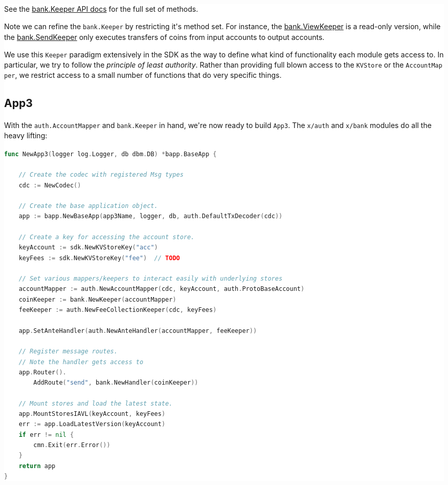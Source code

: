 See the [bank.Keeper API
docs](https://godoc.org/github.com/cosmos/cosmos-sdk/x/bank#Keeper) for the full set of methods.

Note we can refine the `bank.Keeper` by restricting it's method set. For
instance, the
[bank.ViewKeeper](https://godoc.org/github.com/cosmos/cosmos-sdk/x/bank#ViewKeeper) 
is a read-only version, while the
[bank.SendKeeper](https://godoc.org/github.com/cosmos/cosmos-sdk/x/bank#SendKeeper) 
only executes transfers of coins from input accounts to output
accounts.

We use this `Keeper` paradigm extensively in the SDK as the way to define what
kind of functionality each module gets access to. In particular, we try to
follow the *principle of least authority*.
Rather than providing full blown access to the `KVStore` or the `AccountMapper`, 
we restrict access to a small number of functions that do very specific things.

## App3

With the `auth.AccountMapper` and `bank.Keeper` in hand, 
we're now ready to build `App3`.
The `x/auth` and `x/bank` modules do all the heavy lifting:

```go
func NewApp3(logger log.Logger, db dbm.DB) *bapp.BaseApp {

	// Create the codec with registered Msg types
	cdc := NewCodec()

	// Create the base application object.
	app := bapp.NewBaseApp(app3Name, logger, db, auth.DefaultTxDecoder(cdc))

	// Create a key for accessing the account store.
	keyAccount := sdk.NewKVStoreKey("acc")
	keyFees := sdk.NewKVStoreKey("fee")  // TODO

	// Set various mappers/keepers to interact easily with underlying stores
	accountMapper := auth.NewAccountMapper(cdc, keyAccount, auth.ProtoBaseAccount)
	coinKeeper := bank.NewKeeper(accountMapper)
	feeKeeper := auth.NewFeeCollectionKeeper(cdc, keyFees)

	app.SetAnteHandler(auth.NewAnteHandler(accountMapper, feeKeeper))

	// Register message routes.
	// Note the handler gets access to
	app.Router().
		AddRoute("send", bank.NewHandler(coinKeeper))

	// Mount stores and load the latest state.
	app.MountStoresIAVL(keyAccount, keyFees)
	err := app.LoadLatestVersion(keyAccount)
	if err != nil {
		cmn.Exit(err.Error())
	}
	return app
}
```
